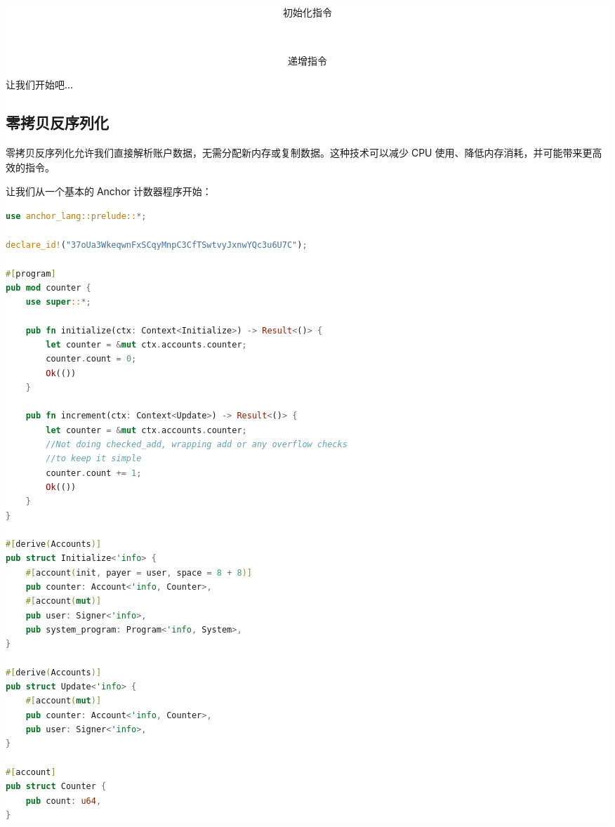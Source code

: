 <p style="text-align: center">初始化指令</p>

<img src="https://cdn.prod.website-files.com/641ba798c17bb180d832b666/670ff663dfc5170c1fa3779b_670fdb1192cf4458e1265196_AD_4nXeuBtA4teUyNOGjoQoQz95Dt6LNC4O9EpO5W_E73-_6ZCkRE_U6D2hP00wAEYD9Z224nR7HdFfr9rX5S3bF-36OPyLfMvYRKWLK-IIoZXOL3S_DG_Vn9n1zDBZzgSoMAYjunyylHlGSATVQC_lrk69A2D1r.png" loading="lazy" alt="">

<p style="text-align: center">递增指令</p>

让我们开始吧...

## **零拷贝反序列化**

零拷贝反序列化允许我们直接解析账户数据，无需分配新内存或复制数据。这种技术可以减少 CPU 使用、降低内存消耗，并可能带来更高效的指令。

让我们从一个基本的 Anchor 计数器程序开始：

```rust
use anchor_lang::prelude::*;

declare_id!("37oUa3WkeqwnFxSCqyMnpC3CfTSwtvyJxnwYQc3u6U7C");

#[program]
pub mod counter {
    use super::*;

    pub fn initialize(ctx: Context<Initialize>) -> Result<()> {
        let counter = &mut ctx.accounts.counter;
        counter.count = 0;
        Ok(())
    }

    pub fn increment(ctx: Context<Update>) -> Result<()> {
        let counter = &mut ctx.accounts.counter;
        //Not doing checked_add, wrapping add or any overflow checks
        //to keep it simple
        counter.count += 1;
        Ok(())
    }
}

#[derive(Accounts)]
pub struct Initialize<'info> {
    #[account(init, payer = user, space = 8 + 8)]
    pub counter: Account<'info, Counter>,
    #[account(mut)]
    pub user: Signer<'info>,
    pub system_program: Program<'info, System>,
}

#[derive(Accounts)]
pub struct Update<'info> {
    #[account(mut)]
    pub counter: Account<'info, Counter>,
    pub user: Signer<'info>,
}

#[account]
pub struct Counter {
    pub count: u64,
}
```

